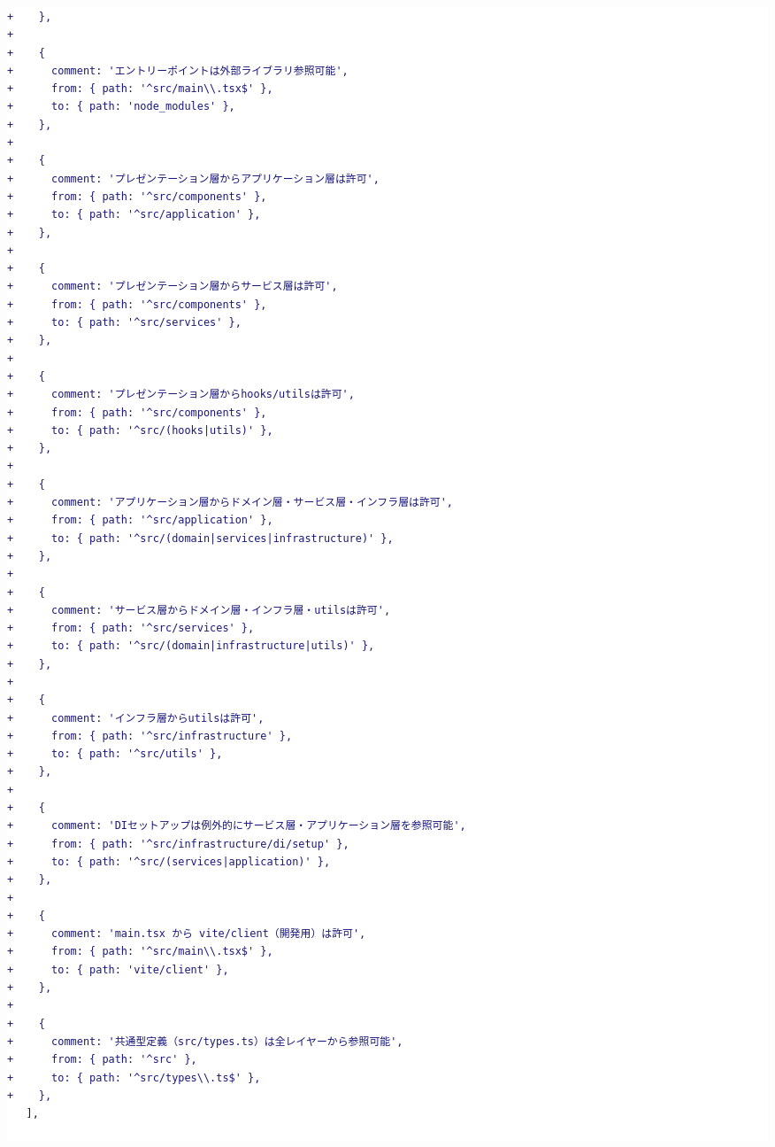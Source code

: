 ```diff
+    },
+
+    {
+      comment: 'エントリーポイントは外部ライブラリ参照可能',
+      from: { path: '^src/main\\.tsx$' },
+      to: { path: 'node_modules' },
+    },
+
+    {
+      comment: 'プレゼンテーション層からアプリケーション層は許可',
+      from: { path: '^src/components' },
+      to: { path: '^src/application' },
+    },
+
+    {
+      comment: 'プレゼンテーション層からサービス層は許可',
+      from: { path: '^src/components' },
+      to: { path: '^src/services' },
+    },
+
+    {
+      comment: 'プレゼンテーション層からhooks/utilsは許可',
+      from: { path: '^src/components' },
+      to: { path: '^src/(hooks|utils)' },
+    },
+
+    {
+      comment: 'アプリケーション層からドメイン層・サービス層・インフラ層は許可',
+      from: { path: '^src/application' },
+      to: { path: '^src/(domain|services|infrastructure)' },
+    },
+
+    {
+      comment: 'サービス層からドメイン層・インフラ層・utilsは許可',
+      from: { path: '^src/services' },
+      to: { path: '^src/(domain|infrastructure|utils)' },
+    },
+
+    {
+      comment: 'インフラ層からutilsは許可',
+      from: { path: '^src/infrastructure' },
+      to: { path: '^src/utils' },
+    },
+
+    {
+      comment: 'DIセットアップは例外的にサービス層・アプリケーション層を参照可能',
+      from: { path: '^src/infrastructure/di/setup' },
+      to: { path: '^src/(services|application)' },
+    },
+
+    {
+      comment: 'main.tsx から vite/client（開発用）は許可',
+      from: { path: '^src/main\\.tsx$' },
+      to: { path: 'vite/client' },
+    },
+
+    {
+      comment: '共通型定義（src/types.ts）は全レイヤーから参照可能',
+      from: { path: '^src' },
+      to: { path: '^src/types\\.ts$' },
+    },
   ],
 
```